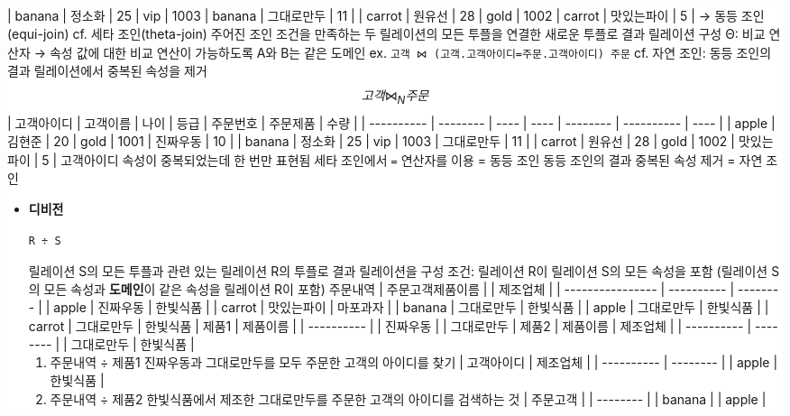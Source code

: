   | banana          | 정소화   | 25   | vip  | 1003     | banana          | 그대로만두 | 11   |
  | carrot          | 원유선   | 28   | gold | 1002     | carrot          | 맛있는파이 | 5    |
  → 동등 조인(equi-join)
  cf. 세타 조인(theta-join)
  주어진 조인 조건을 만족하는 두 릴레이션의 모든 투플을 연결한 새로운 투플로 결과 릴레이션 구성
  Θ: 비교 연산자 → 속성 값에 대한 비교 연산이 가능하도록 A와 B는 같은 도메인
  ex. `고객 ⋈ (고객.고객아이디=주문.고객아이디) 주문`
  cf. 자연 조인: 동등 조인의 결과 릴레이션에서 중복된 속성을 제거
  $$
  고객 \bowtie_{N} 주문
  $$
  | 고객아이디 | 고객이름 | 나이 | 등급 | 주문번호 | 주문제품   | 수량 |
  | ---------- | -------- | ---- | ---- | -------- | ---------- | ---- |
  | apple      | 김현준   | 20   | gold | 1001     | 진짜우동   | 10   |
  | banana     | 정소화   | 25   | vip  | 1003     | 그대로만두 | 11   |
  | carrot     | 원유선   | 28   | gold | 1002     | 맛있는파이 | 5    |
  고객아이디 속성이 중복되었는데 한 번만 표현됨
  세타 조인에서 `=` 연산자를 이용 = 동등 조인
  동등 조인의 결과 중복된 속성 제거 = 자연 조인
- **디비전**
  ```sql
  R ÷ S
  ```
  릴레이션 S의 모든 투플과 관련 있는 릴레이션 R의 투플로 결과 릴레이션을 구성
  조건: 릴레이션 R이 릴레이션 S의 모든 속성을 포함 (릴레이션 S의 모든 속성과 **도메인**이 같은 속성을 릴레이션 R이 포함)
  주문내역
  | 주문고객제품이름 | | 제조업체 |
  | ---------------- | ---------- | -------- |
  | apple | 진짜우동 | 한빛식품 |
  | carrot | 맛있는파이 | 마포과자 |
  | banana | 그대로만두 | 한빛식품 |
  | apple | 그대로만두 | 한빛식품 |
  | carrot | 그대로만두 | 한빛식품 |
  제품1
  | 제품이름 |
  | ---------- |
  | 진짜우동 |
  | 그대로만두 |
  제품2
  | 제품이름 | 제조업체 |
  | ---------- | -------- |
  | 그대로만두 | 한빛식품 |
  1. 주문내역 ÷ 제품1
     진짜우동과 그대로만두를 모두 주문한 고객의 아이디를 찾기
     | 고객아이디 | 제조업체 |
     | ---------- | -------- |
     | apple | 한빛식품 |
  2. 주문내역 ÷ 제품2
     한빛식품에서 제조한 그대로만두를 주문한 고객의 아이디를 검색하는 것
     | 주문고객 |
     | -------- |
     | banana |
     | apple |